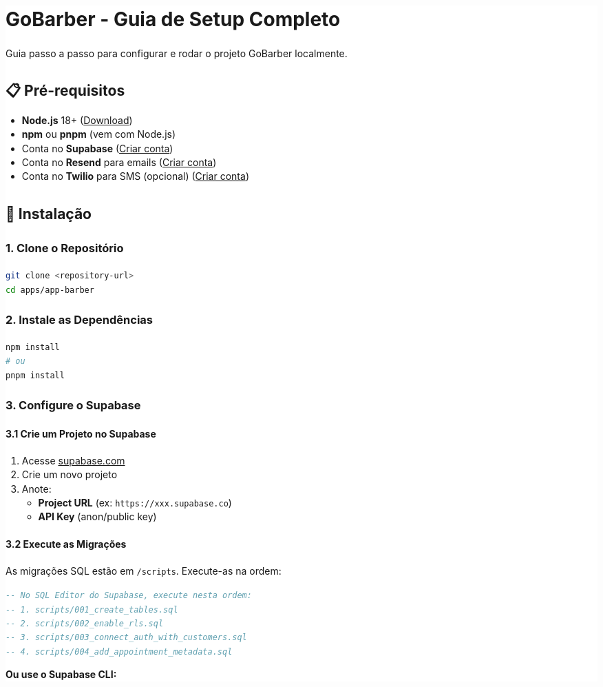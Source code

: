 # GoBarber - Guia de Setup Completo

Guia passo a passo para configurar e rodar o projeto GoBarber localmente.

## 📋 Pré-requisitos

- **Node.js** 18+ ([Download](https://nodejs.org/))
- **npm** ou **pnpm** (vem com Node.js)
- Conta no **Supabase** ([Criar conta](https://supabase.com))
- Conta no **Resend** para emails ([Criar conta](https://resend.com))
- Conta no **Twilio** para SMS (opcional) ([Criar conta](https://twilio.com))

## 🚀 Instalação

### 1. Clone o Repositório

```bash
git clone <repository-url>
cd apps/app-barber
```

### 2. Instale as Dependências

```bash
npm install
# ou
pnpm install
```

### 3. Configure o Supabase

#### 3.1 Crie um Projeto no Supabase

1. Acesse [supabase.com](https://supabase.com)
2. Crie um novo projeto
3. Anote:
   - **Project URL** (ex: `https://xxx.supabase.co`)
   - **API Key** (anon/public key)

#### 3.2 Execute as Migrações

As migrações SQL estão em `/scripts`. Execute-as na ordem:

```sql
-- No SQL Editor do Supabase, execute nesta ordem:
-- 1. scripts/001_create_tables.sql
-- 2. scripts/002_enable_rls.sql
-- 3. scripts/003_connect_auth_with_customers.sql
-- 4. scripts/004_add_appointment_metadata.sql
```

**Ou use o Supabase CLI:**
